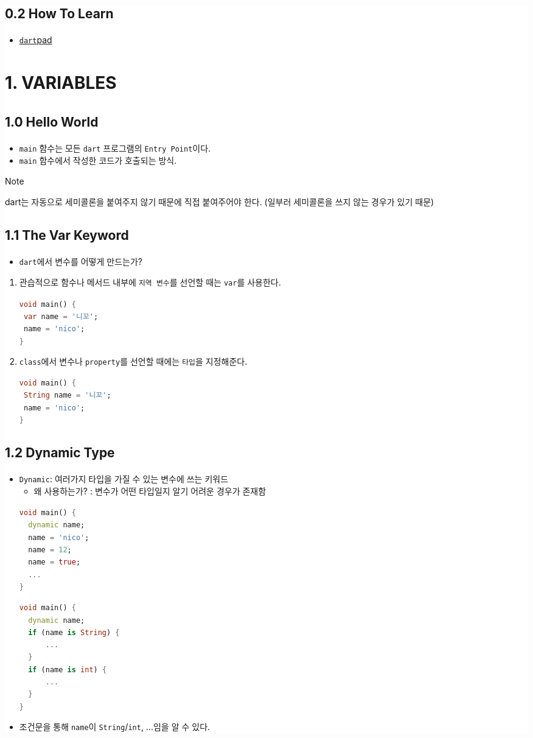## 0.2 How To Learn

- [`dart`pad](https://www.notion.so/Dart-7a122ff1f76549b89b32e84f9392430d?pvs=21)

# 1. VARIABLES

## 1.0 Hello World

- `main` 함수는 모든 `dart` 프로그램의 `Entry Point`이다.
- `main` 함수에서 작성한 코드가 호출되는 방식.

> [!NOTE]
> dart는 자동으로 세미콜론을 붙여주지 않기 때문에 직접 붙여주어야 한다.
> (일부러 세미콜론을 쓰지 않는 경우가 있기 때문)

## 1.1 The Var Keyword

- `dart`에서 변수를 어떻게 만드는가?

1. 관습적으로 함수나 메서드 내부에 `지역 변수`를 선언할 때는 `var`를 사용한다.

   ```dart
   void main() {
   	var name = '니꼬';
   	name = 'nico';
   }

   ```

2. `class`에서 변수나 `property`를 선언할 때에는 `타입`을 지정해준다.

   ```dart
   void main() {
   	String name = '니꼬';
   	name = 'nico';
   }

   ```

## 1.2 Dynamic Type

- `Dynamic`: 여러가지 타입을 가질 수 있는 변수에 쓰는 키워드
  - 왜 사용하는가?
    : 변수가 어떤 타입일지 알기 어려운 경우가 존재함
  ```dart
  void main() {
  	dynamic name;
  	name = 'nico';
  	name = 12;
  	name = true;
  	...
  }
  ```
  ```dart
  void main() {
  	dynamic name;
  	if (name is String) {
  		...
  	}
  	if (name is int) {
  		...
  	}
  }
  ```
- 조건문을 통해 `name`이 `String`/`int`, ...임을 알 수 있다.